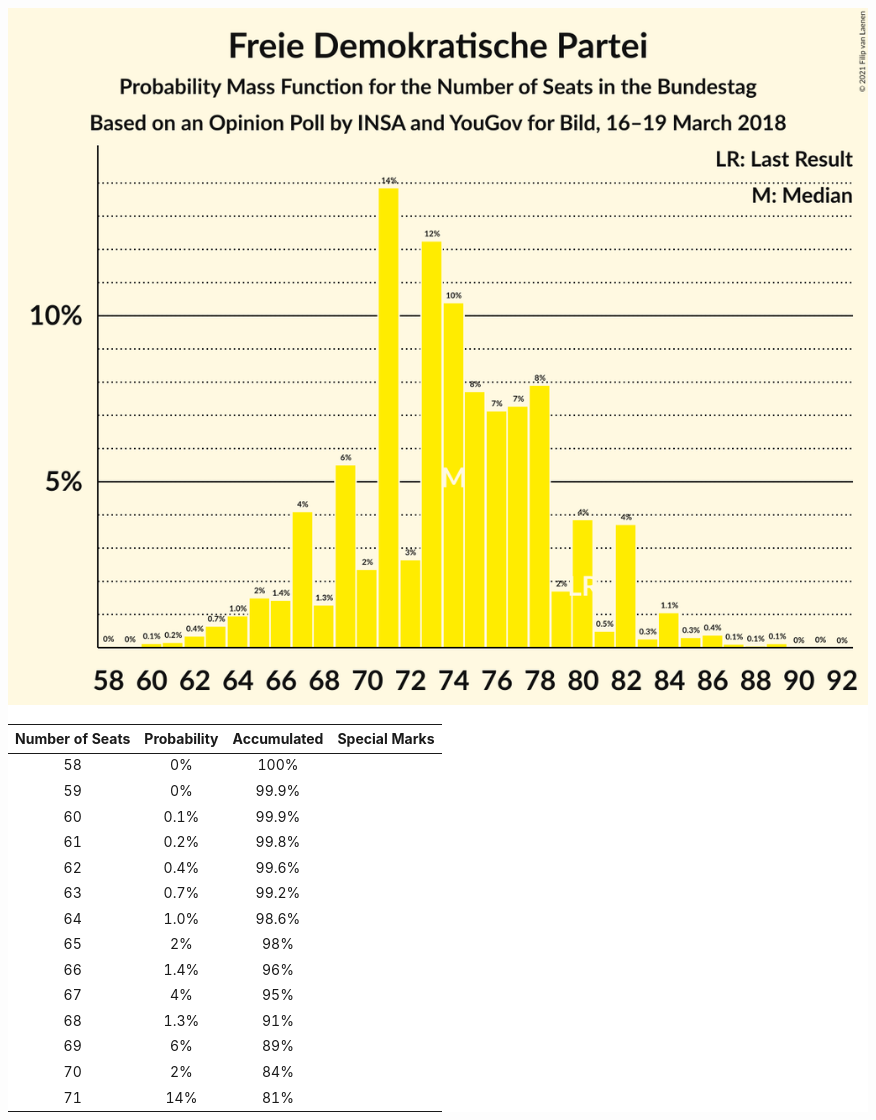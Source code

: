 ![Graph with seats probability mass function not yet produced](2018-03-19-INSAandYouGov-seats-pmf-freiedemokratischepartei.png "Seats Probability Mass Function")

| Number of Seats | Probability | Accumulated | Special Marks |
|:---------------:|:-----------:|:-----------:|:-------------:|
| 58 | 0% | 100% |  |
| 59 | 0% | 99.9% |  |
| 60 | 0.1% | 99.9% |  |
| 61 | 0.2% | 99.8% |  |
| 62 | 0.4% | 99.6% |  |
| 63 | 0.7% | 99.2% |  |
| 64 | 1.0% | 98.6% |  |
| 65 | 2% | 98% |  |
| 66 | 1.4% | 96% |  |
| 67 | 4% | 95% |  |
| 68 | 1.3% | 91% |  |
| 69 | 6% | 89% |  |
| 70 | 2% | 84% |  |
| 71 | 14% | 81% |  |